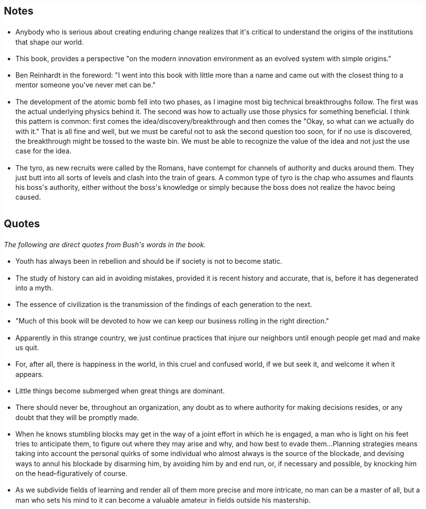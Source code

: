 ## Notes
- Anybody who is serious about creating enduring change realizes that it's critical to understand the origins of the institutions that shape our world.

- This book, provides a perspective "on the modern innovation environment as an evolved system with simple origins."

- Ben Reinhardt in the foreword: "I went into this book with little more than a name and came out with the closest thing to a mentor someone you've never met can be."

- The development of the atomic bomb fell into two phases, as I imagine most big technical breakthroughs follow. The first was the actual underlying physics behind it. The second was how to actually use those physics for something beneficial. I think this pattern is common: first comes the idea/discovery/breakthrough and then comes the "Okay, so what can we actually do with it." That is all fine and well, but we must be careful not to ask the second question too soon, for if no use is discovered, the breakthrough might be tossed to the waste bin. We must be able to recognize the value of the idea and not just the use case for the idea.

- The tyro, as new recruits were called by the Romans, have contempt for channels of authority and ducks around them. They just butt into all sorts of levels and clash into the train of gears. A common type of tyro is the chap who assumes and flaunts his boss's authority, either without the boss's knowledge or simply because the boss does not realize the havoc being caused.

## Quotes
*The following are direct quotes from Bush's words in the book.*

- Youth has always been in rebellion and should be if society is not to become static.

- The study of history can aid in avoiding mistakes, provided it is recent history and accurate, that is, before it has degenerated into a myth.

- The essence of civilization is the transmission of the findings of each generation to the next.

- "Much of this book will be devoted to how we can keep our business rolling in the right direction."

- Apparently in this strange country, we just continue practices that injure our neighbors until enough people get mad and make us quit.

- For, after all, there is happiness in the world, in this cruel and confused world, if we but seek it, and welcome it when it appears.
- Little things become submerged when great things are dominant.

- There should never be, throughout an organization, any doubt as to where authority for making decisions resides, or any doubt that they will be promptly made.

- When he knows stumbling blocks may get in the way of a joint effort in which he is engaged, a man who is light on his feet tries to anticipate them, to figure out where they may arise and why, and how best to evade them...Planning strategies means taking into account the personal quirks of some individual who almost always is the source of the blockade, and devising ways to annul his blockade by disarming him, by avoiding him by and end run, or, if necessary and possible, by knocking him on the head–figuratively of course.

- As we subdivide fields of learning and render all of them more precise and more intricate, no man can be a master of all, but a man who sets his mind to it can become a valuable amateur in fields outside his mastership.
